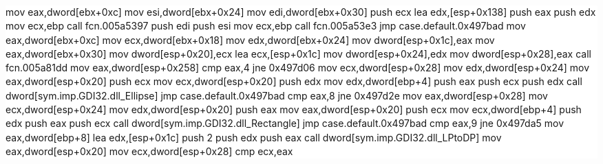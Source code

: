 mov eax,dword[ebx+0xc]
mov esi,dword[ebx+0x24]
mov edi,dword[ebx+0x30]
push ecx
lea edx,[esp+0x138]
push eax
push edx
mov ecx,ebp
call fcn.005a5397
push edi
push esi
mov ecx,ebp
call fcn.005a53e3
jmp case.default.0x497bad
mov eax,dword[ebx+0xc]
mov ecx,dword[ebx+0x18]
mov edx,dword[ebx+0x24]
mov dword[esp+0x1c],eax
mov eax,dword[ebx+0x30]
mov dword[esp+0x20],ecx
lea ecx,[esp+0x1c]
mov dword[esp+0x24],edx
mov dword[esp+0x28],eax
call fcn.005a81dd
mov eax,dword[esp+0x258]
cmp eax,4
jne 0x497d06
mov ecx,dword[esp+0x28]
mov edx,dword[esp+0x24]
mov eax,dword[esp+0x20]
push ecx
mov ecx,dword[esp+0x20]
push edx
mov edx,dword[ebp+4]
push eax
push ecx
push edx
call dword[sym.imp.GDI32.dll_Ellipse]
jmp case.default.0x497bad
cmp eax,8
jne 0x497d2e
mov eax,dword[esp+0x28]
mov ecx,dword[esp+0x24]
mov edx,dword[esp+0x20]
push eax
mov eax,dword[esp+0x20]
push ecx
mov ecx,dword[ebp+4]
push edx
push eax
push ecx
call dword[sym.imp.GDI32.dll_Rectangle]
jmp case.default.0x497bad
cmp eax,9
jne 0x497da5
mov eax,dword[ebp+8]
lea edx,[esp+0x1c]
push 2
push edx
push eax
call dword[sym.imp.GDI32.dll_LPtoDP]
mov eax,dword[esp+0x20]
mov ecx,dword[esp+0x28]
cmp ecx,eax

[similar_1_ref]: /report/fcn.10bd17cf@89dc67d2f980e8488f97b1bf8cb24258
[similar_2_ref]: /report/fcn.004daef0@7453c96a6fbd42ec690b8deb53eafcba
[similar_3_ref]: /report/fcn.00455f70@3e981d1767f44f5fe2446a49ffe52f4e
[similar_4_ref]: /report/fcn.0040b180@27ac6b5c7fa1ad11790cdc733c25a701
[similar_5_ref]: /report/fcn.0040ab30@27ac6b5c7fa1ad11790cdc733c25a701
[virustotal_ref]: https://www.virustotal.com/gui/file/7453c96a6fbd42ec690b8deb53eafcba